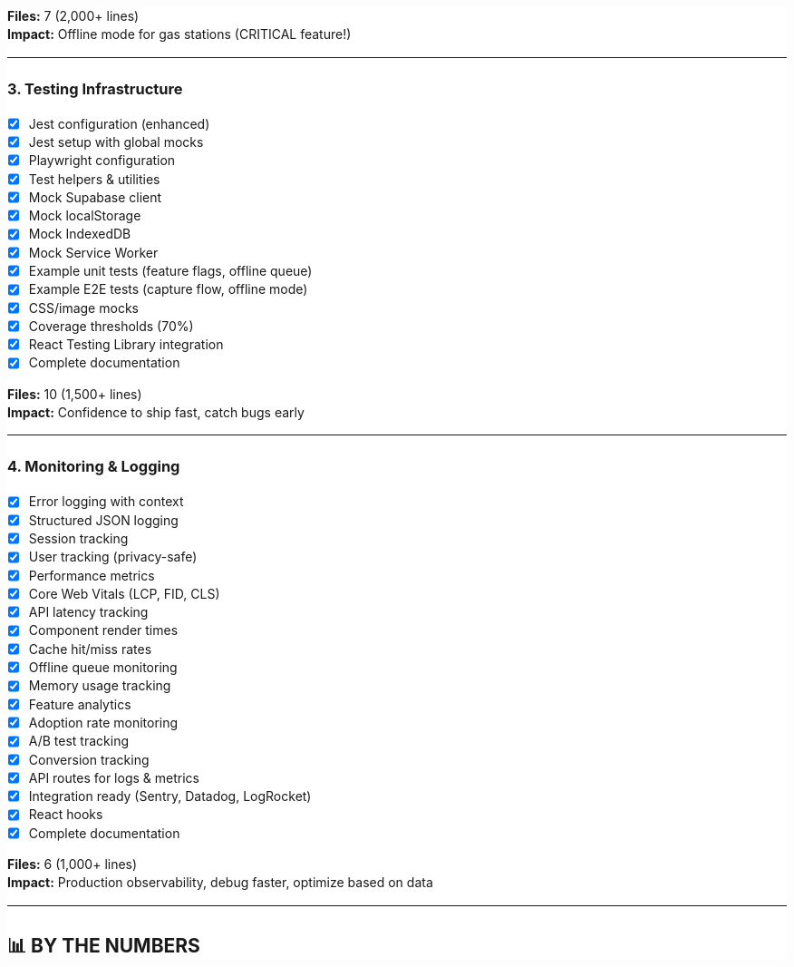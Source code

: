 **Files:** 7 (2,000+ lines)  
**Impact:** Offline mode for gas stations (CRITICAL feature!)

---

### **3. Testing Infrastructure**
- [x] Jest configuration (enhanced)
- [x] Jest setup with global mocks
- [x] Playwright configuration
- [x] Test helpers & utilities
- [x] Mock Supabase client
- [x] Mock localStorage
- [x] Mock IndexedDB
- [x] Mock Service Worker
- [x] Example unit tests (feature flags, offline queue)
- [x] Example E2E tests (capture flow, offline mode)
- [x] CSS/image mocks
- [x] Coverage thresholds (70%)
- [x] React Testing Library integration
- [x] Complete documentation

**Files:** 10 (1,500+ lines)  
**Impact:** Confidence to ship fast, catch bugs early

---

### **4. Monitoring & Logging**
- [x] Error logging with context
- [x] Structured JSON logging
- [x] Session tracking
- [x] User tracking (privacy-safe)
- [x] Performance metrics
- [x] Core Web Vitals (LCP, FID, CLS)
- [x] API latency tracking
- [x] Component render times
- [x] Cache hit/miss rates
- [x] Offline queue monitoring
- [x] Memory usage tracking
- [x] Feature analytics
- [x] Adoption rate monitoring
- [x] A/B test tracking
- [x] Conversion tracking
- [x] API routes for logs & metrics
- [x] Integration ready (Sentry, Datadog, LogRocket)
- [x] React hooks
- [x] Complete documentation

**Files:** 6 (1,000+ lines)  
**Impact:** Production observability, debug faster, optimize based on data

---

## 📊 **BY THE NUMBERS**
